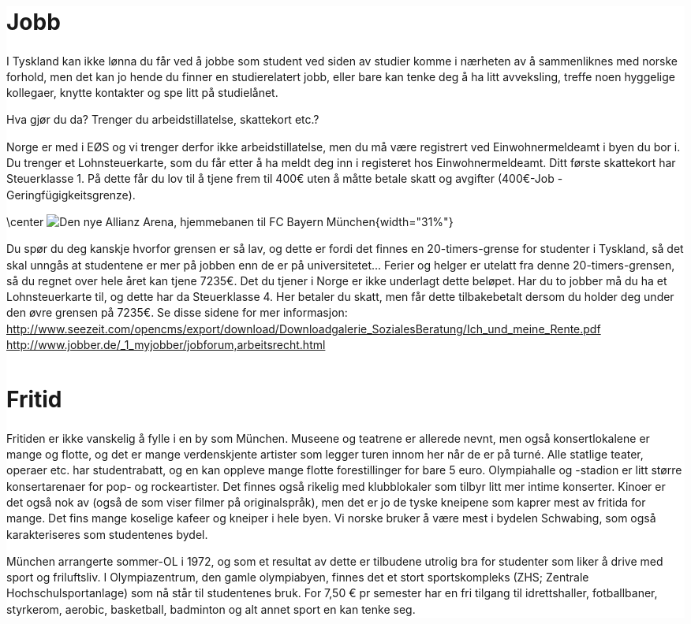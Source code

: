 Jobb
====

I Tyskland kan ikke lønna du får ved å jobbe som student ved siden av
studier komme i nærheten av å sammenliknes med norske forhold, men det
kan jo hende du finner en studierelatert jobb, eller bare kan tenke deg
å ha litt avveksling, treffe noen hyggelige kollegaer, knytte kontakter
og spe litt på studielånet.

Hva gjør du da? Trenger du arbeidstillatelse, skattekort etc.?

Norge er med i EØS og vi trenger derfor ikke arbeidstillatelse, men du
må være registrert ved Einwohnermeldeamt i byen du bor i. Du trenger et
Lohnsteuerkarte, som du får etter å ha meldt deg inn i registeret hos
Einwohnermeldeamt. Ditt første skattekort har Steuerklasse 1. På dette
får du lov til å tjene frem til 400€ uten å måtte betale skatt og
avgifter (400€-Job - Geringfügigkeitsgrenze).

\center
![Den nye Allianz Arena, hjemmebanen til FC Bayern
München](./gfx/arena){width="31%"}

Du spør du deg kanskje hvorfor grensen er så lav, og dette er fordi det
finnes en 20-timers-grense for studenter i Tyskland, så det skal unngås
at studentene er mer på jobben enn de er på universitetet\... Ferier og
helger er utelatt fra denne 20-timers-grensen, så du regnet over hele
året kan tjene 7235€. Det du tjener i Norge er ikke underlagt dette
beløpet. Har du to jobber må du ha et Lohnsteuerkarte til, og dette har
da Steuerklasse 4. Her betaler du skatt, men får dette tilbakebetalt
dersom du holder deg under den øvre grensen på 7235€. Se disse sidene
for mer informasjon:\
<http://www.seezeit.com/opencms/export/download/Downloadgalerie_SozialesBeratung/Ich_und_meine_Rente.pdf>\
<http://www.jobber.de/_1_myjobber/jobforum,arbeitsrecht.html>

Fritid
======

Fritiden er ikke vanskelig å fylle i en by som München. Museene og
teatrene er allerede nevnt, men også konsertlokalene er mange og flotte,
og det er mange verdenskjente artister som legger turen innom her når de
er på turné. Alle statlige teater, operaer etc. har studentrabatt, og en
kan oppleve mange flotte forestillinger for bare 5 euro. Olympiahalle og
-stadion er litt større konsertarenaer for pop- og rockeartister. Det
finnes også rikelig med klubblokaler som tilbyr litt mer intime
konserter. Kinoer er det også nok av (også de som viser filmer på
originalspråk), men det er jo de tyske kneipene som kaprer mest av
fritida for mange. Det fins mange koselige kafeer og kneiper i hele
byen. Vi norske bruker å være mest i bydelen Schwabing, som også
karakteriseres som studentenes bydel.

München arrangerte sommer-OL i 1972, og som et resultat av dette er
tilbudene utrolig bra for studenter som liker å drive med sport og
friluftsliv. I Olympiazentrum, den gamle olympiabyen, finnes det et
stort sportskompleks (ZHS; Zentrale Hochschulsportanlage) som nå står
til studentenes bruk. For 7,50 € pr semester har en fri tilgang til
idrettshaller, fotballbaner, styrkerom, aerobic, basketball, badminton
og alt annet sport en kan tenke seg.
